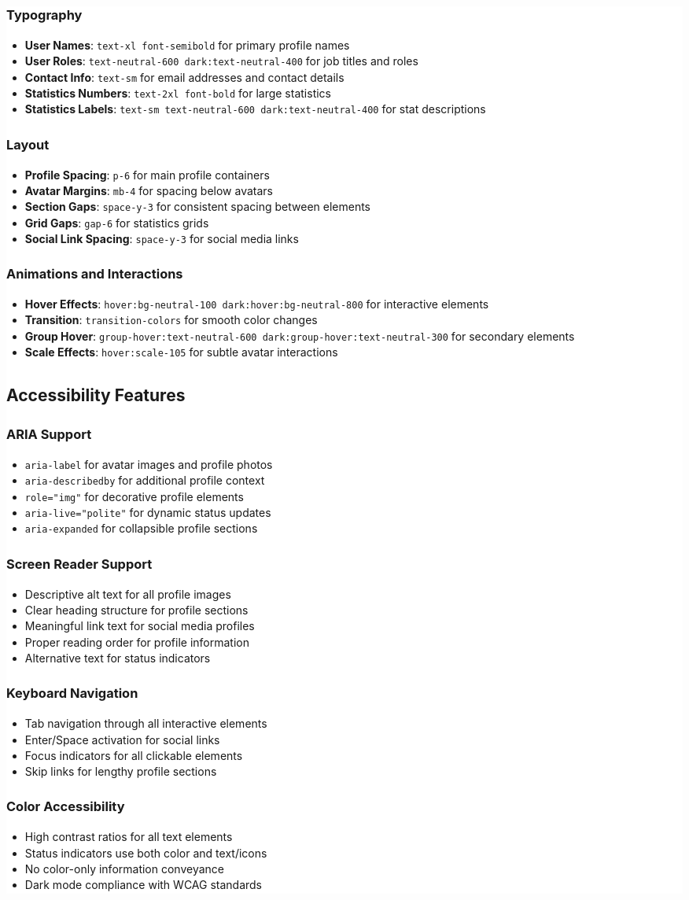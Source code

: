 ### Typography
- **User Names**: `text-xl font-semibold` for primary profile names
- **User Roles**: `text-neutral-600 dark:text-neutral-400` for job titles and roles
- **Contact Info**: `text-sm` for email addresses and contact details
- **Statistics Numbers**: `text-2xl font-bold` for large statistics
- **Statistics Labels**: `text-sm text-neutral-600 dark:text-neutral-400` for stat descriptions

### Layout
- **Profile Spacing**: `p-6` for main profile containers
- **Avatar Margins**: `mb-4` for spacing below avatars
- **Section Gaps**: `space-y-3` for consistent spacing between elements
- **Grid Gaps**: `gap-6` for statistics grids
- **Social Link Spacing**: `space-y-3` for social media links

### Animations and Interactions
- **Hover Effects**: `hover:bg-neutral-100 dark:hover:bg-neutral-800` for interactive elements
- **Transition**: `transition-colors` for smooth color changes
- **Group Hover**: `group-hover:text-neutral-600 dark:group-hover:text-neutral-300` for secondary elements
- **Scale Effects**: `hover:scale-105` for subtle avatar interactions

## Accessibility Features

### ARIA Support
- `aria-label` for avatar images and profile photos
- `aria-describedby` for additional profile context
- `role="img"` for decorative profile elements
- `aria-live="polite"` for dynamic status updates
- `aria-expanded` for collapsible profile sections

### Screen Reader Support
- Descriptive alt text for all profile images
- Clear heading structure for profile sections
- Meaningful link text for social media profiles
- Proper reading order for profile information
- Alternative text for status indicators

### Keyboard Navigation
- Tab navigation through all interactive elements
- Enter/Space activation for social links
- Focus indicators for all clickable elements
- Skip links for lengthy profile sections

### Color Accessibility
- High contrast ratios for all text elements
- Status indicators use both color and text/icons
- No color-only information conveyance
- Dark mode compliance with WCAG standards
